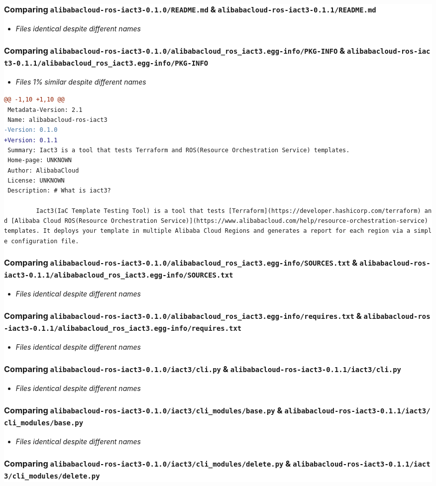 ### Comparing `alibabacloud-ros-iact3-0.1.0/README.md` & `alibabacloud-ros-iact3-0.1.1/README.md`

 * *Files identical despite different names*

### Comparing `alibabacloud-ros-iact3-0.1.0/alibabacloud_ros_iact3.egg-info/PKG-INFO` & `alibabacloud-ros-iact3-0.1.1/alibabacloud_ros_iact3.egg-info/PKG-INFO`

 * *Files 1% similar despite different names*

```diff
@@ -1,10 +1,10 @@
 Metadata-Version: 2.1
 Name: alibabacloud-ros-iact3
-Version: 0.1.0
+Version: 0.1.1
 Summary: Iact3 is a tool that tests Terraform and ROS(Resource Orchestration Service) templates.
 Home-page: UNKNOWN
 Author: AlibabaCloud
 License: UNKNOWN
 Description: # What is iact3?
         
         Iact3(IaC Template Testing Tool) is a tool that tests [Terraform](https://developer.hashicorp.com/terraform) and [Alibaba Cloud ROS(Resource Orchestration Service)](https://www.alibabacloud.com/help/resource-orchestration-service) templates. It deploys your template in multiple Alibaba Cloud Regions and generates a report for each region via a simple configuration file.
```

### Comparing `alibabacloud-ros-iact3-0.1.0/alibabacloud_ros_iact3.egg-info/SOURCES.txt` & `alibabacloud-ros-iact3-0.1.1/alibabacloud_ros_iact3.egg-info/SOURCES.txt`

 * *Files identical despite different names*

### Comparing `alibabacloud-ros-iact3-0.1.0/alibabacloud_ros_iact3.egg-info/requires.txt` & `alibabacloud-ros-iact3-0.1.1/alibabacloud_ros_iact3.egg-info/requires.txt`

 * *Files identical despite different names*

### Comparing `alibabacloud-ros-iact3-0.1.0/iact3/cli.py` & `alibabacloud-ros-iact3-0.1.1/iact3/cli.py`

 * *Files identical despite different names*

### Comparing `alibabacloud-ros-iact3-0.1.0/iact3/cli_modules/base.py` & `alibabacloud-ros-iact3-0.1.1/iact3/cli_modules/base.py`

 * *Files identical despite different names*

### Comparing `alibabacloud-ros-iact3-0.1.0/iact3/cli_modules/delete.py` & `alibabacloud-ros-iact3-0.1.1/iact3/cli_modules/delete.py`
